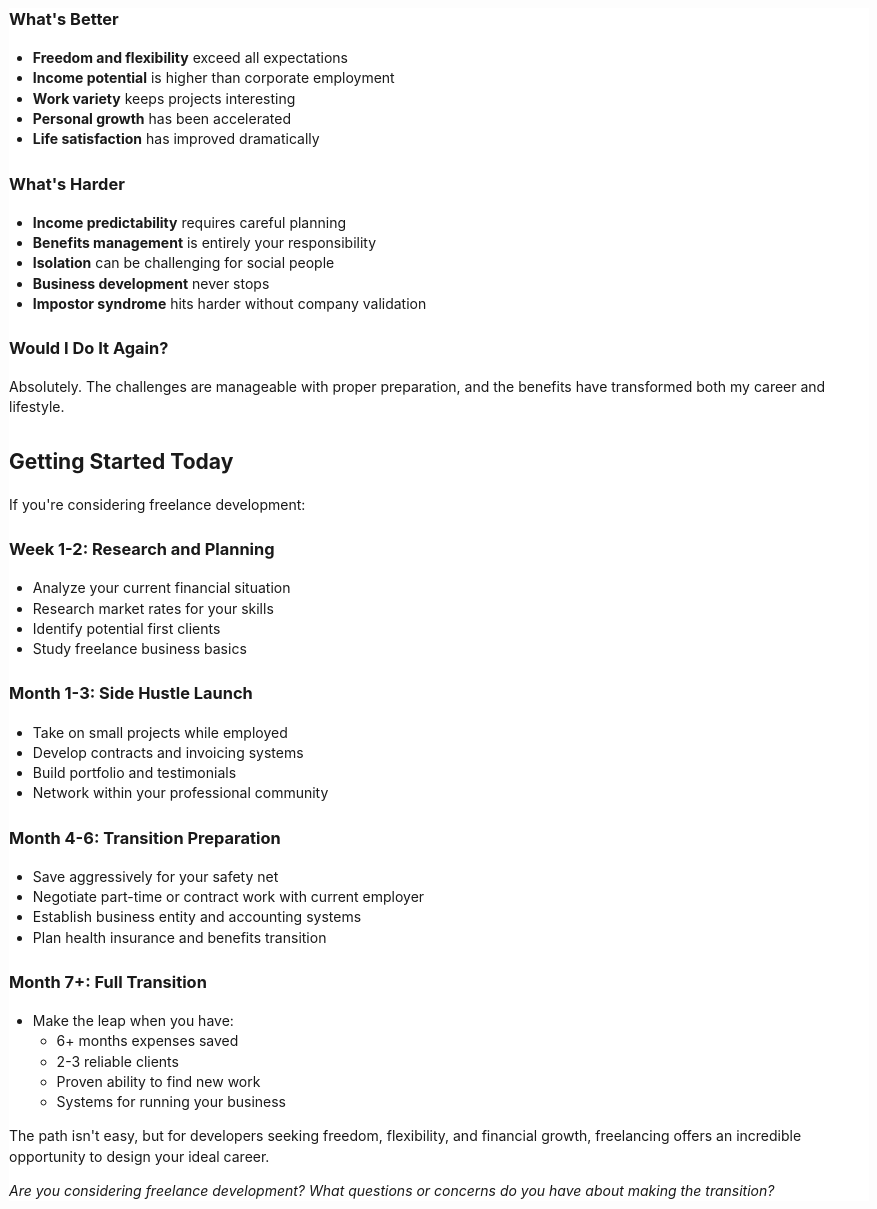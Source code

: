 ### What's Better
- **Freedom and flexibility** exceed all expectations
- **Income potential** is higher than corporate employment
- **Work variety** keeps projects interesting
- **Personal growth** has been accelerated
- **Life satisfaction** has improved dramatically

### What's Harder
- **Income predictability** requires careful planning
- **Benefits management** is entirely your responsibility
- **Isolation** can be challenging for social people
- **Business development** never stops
- **Impostor syndrome** hits harder without company validation

### Would I Do It Again?
Absolutely. The challenges are manageable with proper preparation, and the benefits have transformed both my career and lifestyle.

## Getting Started Today

If you're considering freelance development:

### Week 1-2: Research and Planning
- Analyze your current financial situation
- Research market rates for your skills
- Identify potential first clients
- Study freelance business basics

### Month 1-3: Side Hustle Launch  
- Take on small projects while employed
- Develop contracts and invoicing systems
- Build portfolio and testimonials
- Network within your professional community

### Month 4-6: Transition Preparation
- Save aggressively for your safety net
- Negotiate part-time or contract work with current employer
- Establish business entity and accounting systems
- Plan health insurance and benefits transition

### Month 7+: Full Transition
- Make the leap when you have:
  - 6+ months expenses saved
  - 2-3 reliable clients
  - Proven ability to find new work
  - Systems for running your business

The path isn't easy, but for developers seeking freedom, flexibility, and financial growth, freelancing offers an incredible opportunity to design your ideal career.

*Are you considering freelance development? What questions or concerns do you have about making the transition?*